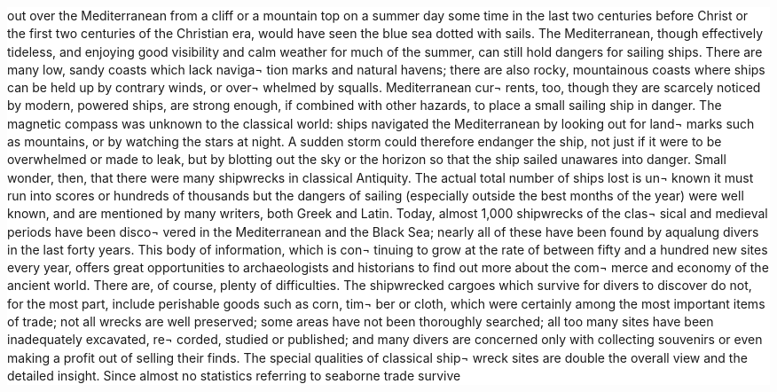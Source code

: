 out over the Mediterranean from a cliff or a
mountain top on a summer day some time in
the last two centuries before Christ or the
first two centuries of the Christian era,
would have seen the blue sea dotted with
sails.
The Mediterranean, though effectively
tideless, and enjoying good visibility and
calm weather for much of the summer, can
still hold dangers for sailing ships. There are
many low, sandy coasts which lack naviga¬
tion marks and natural havens; there are
also rocky, mountainous coasts where ships
can be held up by contrary winds, or over¬
whelmed by squalls. Mediterranean cur¬
rents, too, though they are scarcely noticed
by modern, powered ships, are strong
enough, if combined with other hazards, to
place a small sailing ship in danger.
The magnetic compass was unknown to
the classical world: ships navigated the
Mediterranean by looking out for land¬
marks such as mountains, or by watching
the stars at night. A sudden storm could
therefore endanger the ship, not just if it
were to be overwhelmed or made to leak,
but by blotting out the sky or the horizon so
that the ship sailed unawares into danger.
Small wonder, then, that there were
many shipwrecks in classical Antiquity. The
actual total number of ships lost is un¬
known it must run into scores or hundreds
of thousands but the dangers of sailing
(especially outside the best months of the
year) were well known, and are mentioned
by many writers, both Greek and Latin.
Today, almost 1,000 shipwrecks of the clas¬
sical and medieval periods have been disco¬
vered in the Mediterranean and the Black
Sea; nearly all of these have been found by
aqualung divers in the last forty years.
This body of information, which is con¬
tinuing to grow at the rate of between fifty
and a hundred new sites every year, offers
great opportunities to archaeologists and
historians to find out more about the com¬
merce and economy of the ancient world.
There are, of course, plenty of difficulties.
The shipwrecked cargoes which survive for
divers to discover do not, for the most part,
include perishable goods such as corn, tim¬
ber or cloth, which were certainly among
the most important items of trade; not all
wrecks are well preserved; some areas have
not been thoroughly searched; all too many
sites have been inadequately excavated, re¬
corded, studied or published; and many
divers are concerned only with collecting
souvenirs or even making a profit out of
selling their finds.
The special qualities of classical ship¬
wreck sites are double the overall view
and the detailed insight. Since almost no
statistics referring to seaborne trade survive